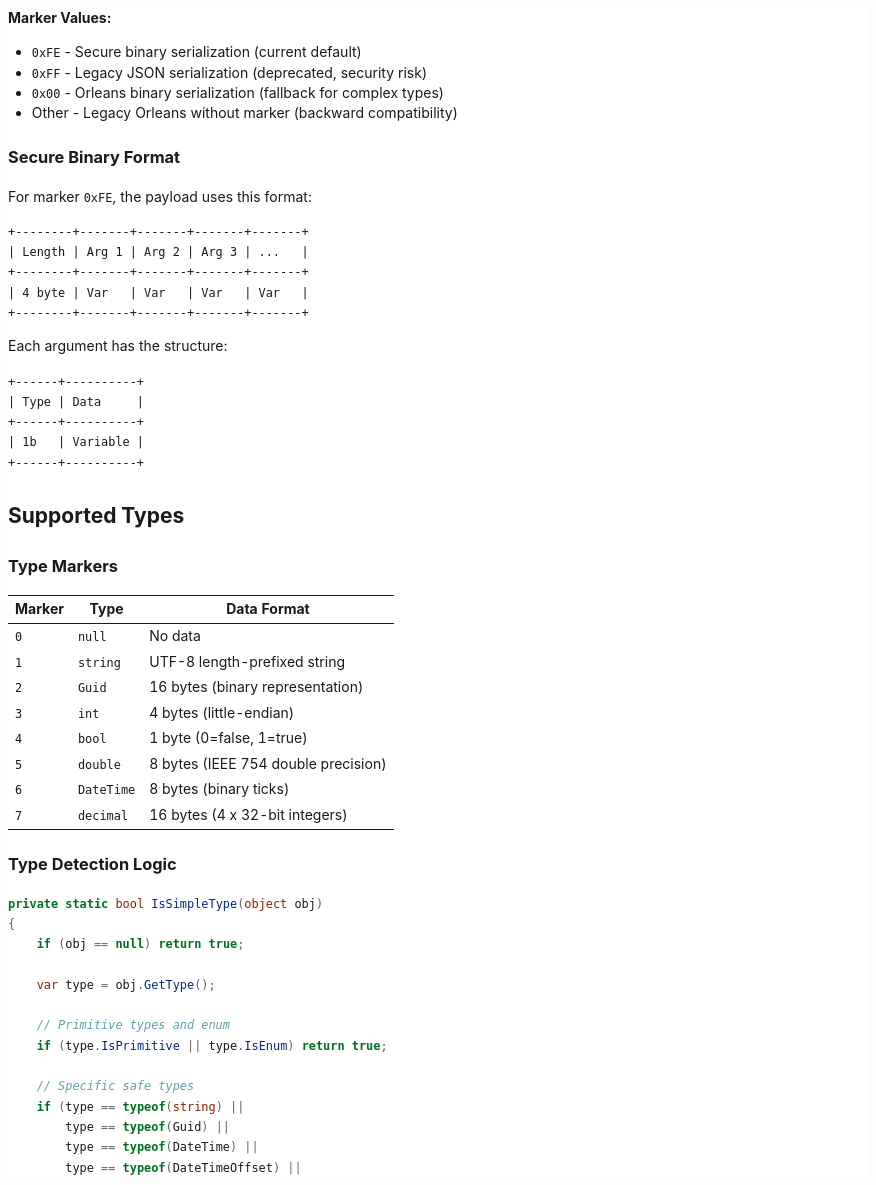 **Marker Values:**
- `0xFE` - Secure binary serialization (current default)
- `0xFF` - Legacy JSON serialization (deprecated, security risk)
- `0x00` - Orleans binary serialization (fallback for complex types)
- Other - Legacy Orleans without marker (backward compatibility)

### Secure Binary Format

For marker `0xFE`, the payload uses this format:

```
+--------+-------+-------+-------+-------+
| Length | Arg 1 | Arg 2 | Arg 3 | ...   |
+--------+-------+-------+-------+-------+
| 4 byte | Var   | Var   | Var   | Var   |
+--------+-------+-------+-------+-------+
```

Each argument has the structure:

```
+------+----------+
| Type | Data     |
+------+----------+
| 1b   | Variable |
+------+----------+
```

## Supported Types

### Type Markers

| Marker | Type       | Data Format                           |
|--------|------------|---------------------------------------|
| `0`    | `null`     | No data                               |
| `1`    | `string`   | UTF-8 length-prefixed string         |
| `2`    | `Guid`     | 16 bytes (binary representation)     |
| `3`    | `int`      | 4 bytes (little-endian)              |
| `4`    | `bool`     | 1 byte (0=false, 1=true)             |
| `5`    | `double`   | 8 bytes (IEEE 754 double precision)  |
| `6`    | `DateTime` | 8 bytes (binary ticks)               |
| `7`    | `decimal`  | 16 bytes (4 x 32-bit integers)       |

### Type Detection Logic

```csharp
private static bool IsSimpleType(object obj)
{
    if (obj == null) return true;
    
    var type = obj.GetType();
    
    // Primitive types and enum
    if (type.IsPrimitive || type.IsEnum) return true;
    
    // Specific safe types
    if (type == typeof(string) || 
        type == typeof(Guid) || 
        type == typeof(DateTime) || 
        type == typeof(DateTimeOffset) || 
```
